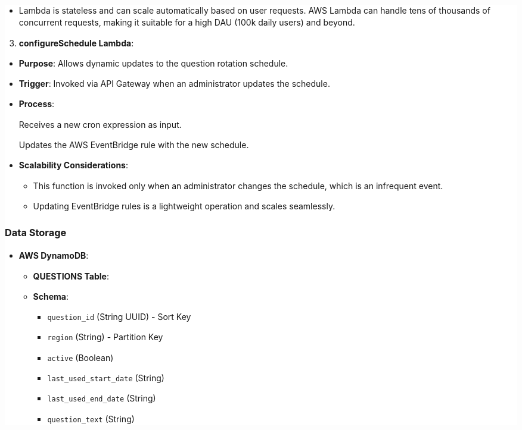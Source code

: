    -  Lambda is stateless and can scale automatically based on user requests. AWS Lambda can handle tens of thousands of concurrent requests, making it suitable for a high DAU (100k daily users) and beyond.

  

3.  **configureSchedule Lambda**:

  

-  **Purpose**: Allows dynamic updates to the question rotation schedule.

  

-  **Trigger**: Invoked via API Gateway when an administrator updates the schedule.

  

-  **Process**:


    Receives a new cron expression as input.

    Updates the AWS EventBridge rule with the new schedule.

- **Scalability Considerations**:

    - This function is invoked only when an administrator changes the schedule, which is an infrequent event.

    - Updating EventBridge rules is a lightweight operation and scales seamlessly.

  

### **Data Storage**

  

  

-  **AWS DynamoDB**:

  

   -  **QUESTIONS Table**:

  

    -  **Schema**:

  

        -  `question_id` (String UUID) - Sort Key

        

        -  `region` (String) - Partition Key

        

        -  `active` (Boolean)

        

        -  `last_used_start_date` (String)

        

        -  `last_used_end_date` (String)

        

        -  `question_text` (String)

